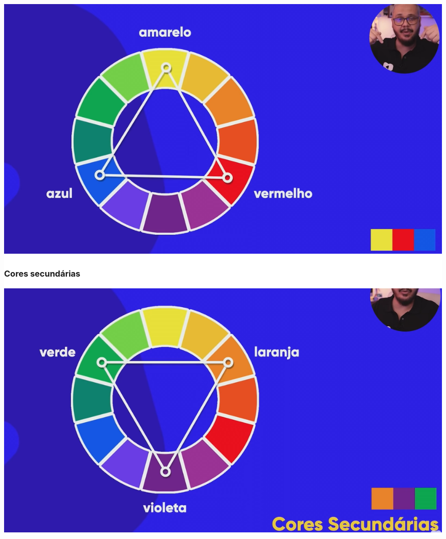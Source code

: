 ![image alt text](https://github.com/thomasmontipo/cursoemvideo-html-css/blob/cursoemvideo/images/image6.png?raw=true)

### Cores secundárias

![image alt text](https://github.com/thomasmontipo/cursoemvideo-html-css/blob/cursoemvideo/images/image7.png?raw=true)
